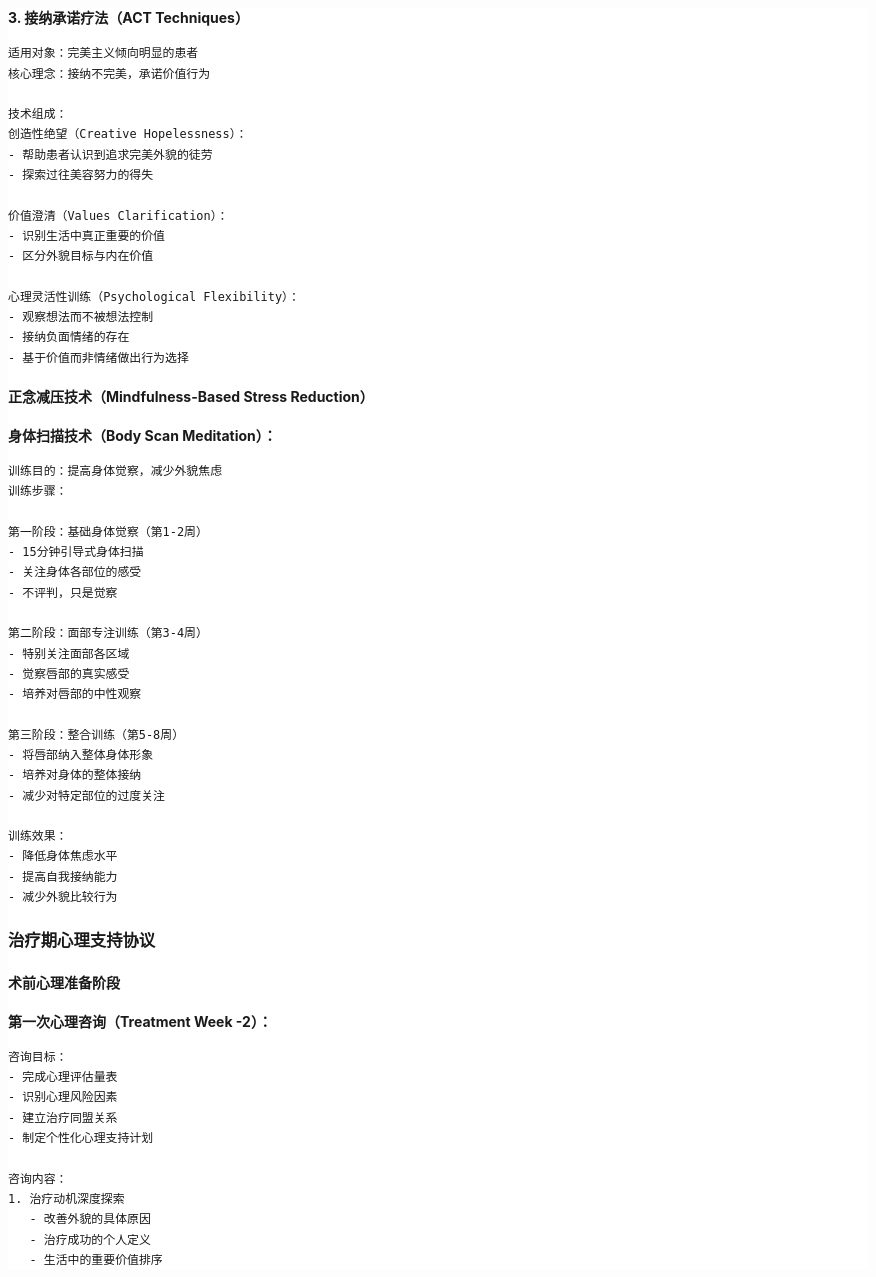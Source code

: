 **3. 接纳承诺疗法（ACT Techniques）**
```
适用对象：完美主义倾向明显的患者
核心理念：接纳不完美，承诺价值行为

技术组成：
创造性绝望（Creative Hopelessness）：
- 帮助患者认识到追求完美外貌的徒劳
- 探索过往美容努力的得失

价值澄清（Values Clarification）：
- 识别生活中真正重要的价值
- 区分外貌目标与内在价值

心理灵活性训练（Psychological Flexibility）：
- 观察想法而不被想法控制
- 接纳负面情绪的存在
- 基于价值而非情绪做出行为选择
```

#### 正念减压技术（Mindfulness-Based Stress Reduction）

**身体扫描技术（Body Scan Meditation）：**
```
训练目的：提高身体觉察，减少外貌焦虑
训练步骤：

第一阶段：基础身体觉察（第1-2周）
- 15分钟引导式身体扫描
- 关注身体各部位的感受
- 不评判，只是觉察

第二阶段：面部专注训练（第3-4周）
- 特别关注面部各区域
- 觉察唇部的真实感受
- 培养对唇部的中性观察

第三阶段：整合训练（第5-8周）
- 将唇部纳入整体身体形象
- 培养对身体的整体接纳
- 减少对特定部位的过度关注

训练效果：
- 降低身体焦虑水平
- 提高自我接纳能力
- 减少外貌比较行为
```

### 治疗期心理支持协议

#### 术前心理准备阶段

**第一次心理咨询（Treatment Week -2）：**
```
咨询目标：
- 完成心理评估量表
- 识别心理风险因素
- 建立治疗同盟关系
- 制定个性化心理支持计划

咨询内容：
1. 治疗动机深度探索
   - 改善外貌的具体原因
   - 治疗成功的个人定义
   - 生活中的重要价值排序
```